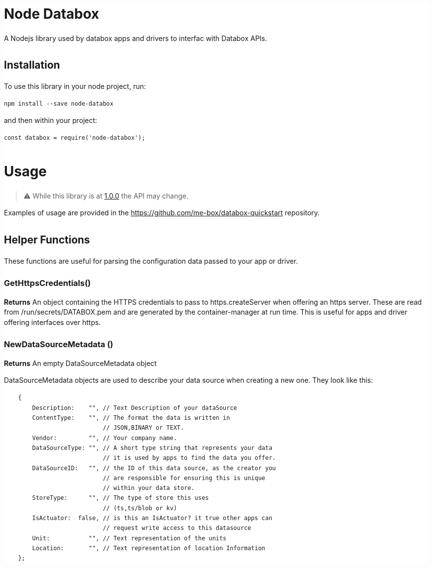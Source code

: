 # Node Databox


A Nodejs library used by databox apps and drivers to interfac with Databox APIs.

## Installation

To use this library in your node project, run:

    npm install --save node-databox

and then within your project:

    const databox = require('node-databox');

# Usage


> :warning: While this library is at [1.0.0](http://semver.org/spec/v2.0.0.html) the API may change.

Examples of usage are provided in the https://github.com/me-box/databox-quickstart repository.


## Helper Functions

These functions are useful for parsing the configuration data passed to your app or driver.

### GetHttpsCredentials()

**Returns** An object containing the HTTPS credentials to pass to https.createServer when offering an https server. These are read from /run/secrets/DATABOX.pem and are generated by the container-manager at run time. This is useful for apps and driver offering interfaces over https.

### NewDataSourceMetadata ()

**Returns** An empty DataSourceMetadata object

DataSourceMetadata objects are used to describe your data source when creating a new one. They look like this:

```JS
    {
        Description:    "", // Text Description of your dataSource
        ContentType:    "", // The format the data is written in
                            // JSON,BINARY or TEXT.
        Vendor:         "", // Your company name.
        DataSourceType: "", // A short type string that represents your data
                            // it is used by apps to find the data you offer.
        DataSourceID:   "", // the ID of this data source, as the creator you
                            // are responsible for ensuring this is unique
                            // within your data store.
        StoreType:      "", // The type of store this uses
                            // (ts,ts/blob or kv)
        IsActuator:  false, // is this an IsActuator? it true other apps can
                            // request write access to this datasource
        Unit:           "", // Text representation of the units
        Location:       "", // Text representation of location Information
    };
```
